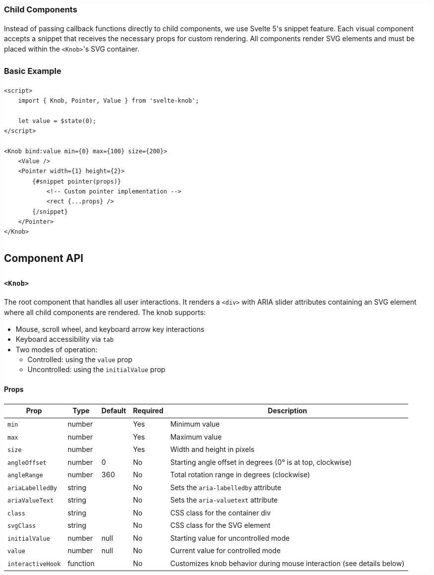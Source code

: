 ### Child Components

Instead of passing callback functions directly to child components, we use Svelte 5's snippet feature. Each visual component accepts a snippet that receives the necessary props for custom rendering. All components render SVG elements and must be placed within the `<Knob>`'s SVG container.

### Basic Example

```svelte
<script>
	import { Knob, Pointer, Value } from 'svelte-knob';

	let value = $state(0);
</script>

<Knob bind:value min={0} max={100} size={200}>
	<Value />
	<Pointer width={1} height={2}>
		{#snippet pointer(props)}
			<!-- Custom pointer implementation -->
			<rect {...props} />
		{/snippet}
	</Pointer>
</Knob>
```

## Component API

### `<Knob>`

The root component that handles all user interactions. It renders a `<div>` with ARIA slider attributes containing an SVG element where all child components are rendered. The knob supports:

- Mouse, scroll wheel, and keyboard arrow key interactions
- Keyboard accessibility via `tab`
- Two modes of operation:
  - Controlled: using the `value` prop
  - Uncontrolled: using the `initialValue` prop

#### Props

| Prop                  | Type     | Default | Required | Description                                                           |
| --------------------- | -------- | ------- | -------- | --------------------------------------------------------------------- |
| `min`                 | number   |         | Yes      | Minimum value                                                         |
| `max`                 | number   |         | Yes      | Maximum value                                                         |
| `size`                | number   |         | Yes      | Width and height in pixels                                            |
| `angleOffset`         | number   | 0       | No       | Starting angle offset in degrees (0° is at top, clockwise)            |
| `angleRange`          | number   | 360     | No       | Total rotation range in degrees (clockwise)                           |
| `ariaLabelledBy`      | string   |         | No       | Sets the `aria-labelledby` attribute                                  |
| `ariaValueText`       | string   |         | No       | Sets the `aria-valuetext` attribute                                   |
| `class`               | string   |         | No       | CSS class for the container div                                       |
| `svgClass`            | string   |         | No       | CSS class for the SVG element                                         |
| `initialValue`        | number   | null    | No       | Starting value for uncontrolled mode                                  |
| `value`               | number   | null    | No       | Current value for controlled mode                                     |
| `interactiveHook`     | function |         | No       | Customizes knob behavior during mouse interaction (see details below) |